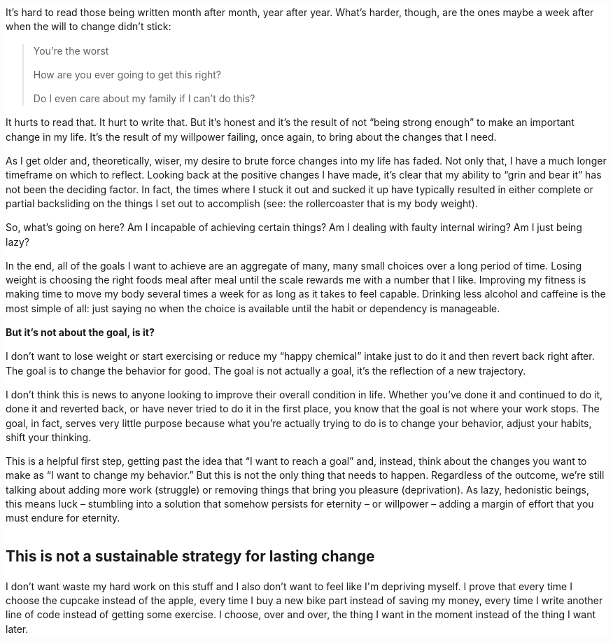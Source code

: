 It’s hard to read those being written month after month, year after year. What’s harder, though, are the ones maybe a week after when the will to change didn’t stick:

> You’re the worst
>
> How are you ever going to get this right?
>
> Do I even care about my family if I can’t do this?

It hurts to read that. It hurt to write that. But it’s honest and it’s the result of not “being strong enough” to make an important change in my life. It’s the result of my willpower failing, once again, to bring about the changes that I need.

As I get older and, theoretically, wiser, my desire to brute force changes into my life has faded. Not only that, I have a much longer timeframe on which to reflect. Looking back at the positive changes I have made, it’s clear that my ability to “grin and bear it” has not been the deciding factor. In fact, the times where I stuck it out and sucked it up have typically resulted in either complete or partial backsliding on the things I set out to accomplish (see: the rollercoaster that is my body weight).

So, what’s going on here? Am I incapable of achieving certain things? Am I dealing with faulty internal wiring? Am I just being lazy?

In the end, all of the goals I want to achieve are an aggregate of many, many small choices over a long period of time. Losing weight is choosing the right foods meal after meal until the scale rewards me with a number that I like. Improving my fitness is making time to move my body several times a week for as long as it takes to feel capable. Drinking less alcohol and caffeine is the most simple of all: just saying no when the choice is available until the habit or dependency is manageable.

**But it’s not about the goal, is it?**

I don’t want to lose weight or start exercising or reduce my “happy chemical” intake just to do it and then revert back right after. The goal is to change the behavior for good. The goal is not actually a goal, it’s the reflection of a new trajectory.

I don’t think this is news to anyone looking to improve their overall condition in life. Whether you’ve done it and continued to do it, done it and reverted back, or have never tried to do it in the first place, you know that the goal is not where your work stops. The goal, in fact, serves very little purpose because what you’re actually trying to do is to change your behavior, adjust your habits, shift your thinking.

This is a helpful first step, getting past the idea that “I want to reach a goal” and, instead, think about the changes you want to make as “I want to change my behavior.” But this is not the only thing that needs to happen. Regardless of the outcome, we’re still talking about adding more work (struggle) or removing things that bring you pleasure (deprivation). As lazy, hedonistic beings, this means luck – stumbling into a solution that somehow persists for eternity – or willpower – adding a margin of effort that you must endure for eternity.

This is not a sustainable strategy for lasting change
-----------------------------------------------------

I don’t want waste my hard work on this stuff and I also don’t want to feel like I'm depriving myself. I prove that every time I choose the cupcake instead of the apple, every time I buy a new bike part instead of saving my money, every time I write another line of code instead of getting some exercise. I choose, over and over, the thing I want in the moment instead of the thing I want later.
